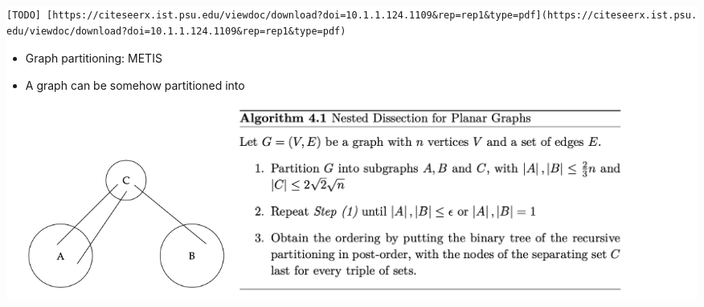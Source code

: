     [TODO] [https://citeseerx.ist.psu.edu/viewdoc/download?doi=10.1.1.124.1109&rep=rep1&type=pdf](https://citeseerx.ist.psu.edu/viewdoc/download?doi=10.1.1.124.1109&rep=rep1&type=pdf)
    
- Graph partitioning: METIS
- A graph can be somehow partitioned into

    <img src="/assets/images/matrix_graph/dissection-vis.png" width="30%"/>
    <img src="/assets/images/matrix_graph/dissection-theorem.png" width="60%"/>
